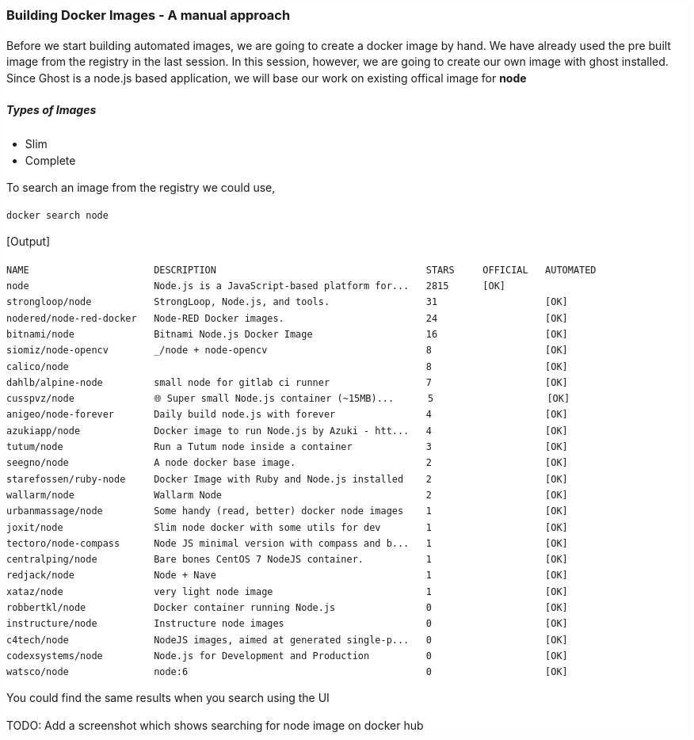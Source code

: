 ### Building Docker Images - A manual approach

Before we start building automated images, we are going to create a docker image by hand. We have already used the pre built image from the registry in the last session. In this session, however, we are going to create our own image with ghost installed. Since Ghost is a node.js based application, we will base our work on existing offical image for **node**  

##### Types of Images  

  * Slim  
  * Complete  

To search an image from the registry we could use,  

```
docker search node
```  

[Output]  

```
NAME                      DESCRIPTION                                     STARS     OFFICIAL   AUTOMATED
node                      Node.js is a JavaScript-based platform for...   2815      [OK]
strongloop/node           StrongLoop, Node.js, and tools.                 31                   [OK]
nodered/node-red-docker   Node-RED Docker images.                         24                   [OK]
bitnami/node              Bitnami Node.js Docker Image                    16                   [OK]
siomiz/node-opencv        _/node + node-opencv                            8                    [OK]
calico/node                                                               8                    [OK]
dahlb/alpine-node         small node for gitlab ci runner                 7                    [OK]
cusspvz/node              🌐 Super small Node.js container (~15MB)...      5                    [OK]
anigeo/node-forever       Daily build node.js with forever                4                    [OK]
azukiapp/node             Docker image to run Node.js by Azuki - htt...   4                    [OK]
tutum/node                Run a Tutum node inside a container             3                    [OK]
seegno/node               A node docker base image.                       2                    [OK]
starefossen/ruby-node     Docker Image with Ruby and Node.js installed    2                    [OK]
wallarm/node              Wallarm Node                                    2                    [OK]
urbanmassage/node         Some handy (read, better) docker node images    1                    [OK]
joxit/node                Slim node docker with some utils for dev        1                    [OK]
tectoro/node-compass      Node JS minimal version with compass and b...   1                    [OK]
centralping/node          Bare bones CentOS 7 NodeJS container.           1                    [OK]
redjack/node              Node + Nave                                     1                    [OK]
xataz/node                very light node image                           1                    [OK]
robbertkl/node            Docker container running Node.js                0                    [OK]
instructure/node          Instructure node images                         0                    [OK]
c4tech/node               NodeJS images, aimed at generated single-p...   0                    [OK]
codexsystems/node         Node.js for Development and Production          0                    [OK]
watsco/node               node:6                                          0                    [OK]

```

You could find the same results when you search using the UI

TODO: Add a screenshot which shows searching for node image on docker hub
